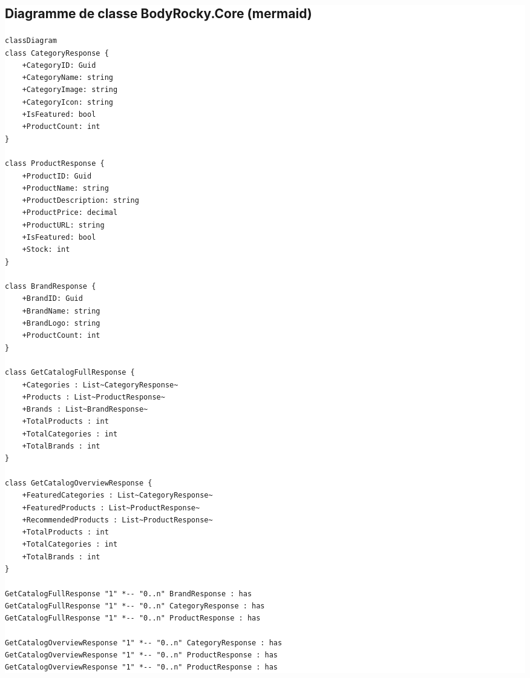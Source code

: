 
## Diagramme de classe BodyRocky.Core (mermaid)

```mermaid
classDiagram
class CategoryResponse {
    +CategoryID: Guid
    +CategoryName: string
    +CategoryImage: string
    +CategoryIcon: string
    +IsFeatured: bool
    +ProductCount: int
}

class ProductResponse {
    +ProductID: Guid
    +ProductName: string
    +ProductDescription: string
    +ProductPrice: decimal
    +ProductURL: string
    +IsFeatured: bool
    +Stock: int
}

class BrandResponse {
    +BrandID: Guid
    +BrandName: string
    +BrandLogo: string
    +ProductCount: int
}

class GetCatalogFullResponse {
    +Categories : List~CategoryResponse~
    +Products : List~ProductResponse~
    +Brands : List~BrandResponse~
    +TotalProducts : int
    +TotalCategories : int
    +TotalBrands : int
}

class GetCatalogOverviewResponse {
    +FeaturedCategories : List~CategoryResponse~
    +FeaturedProducts : List~ProductResponse~
    +RecommendedProducts : List~ProductResponse~
    +TotalProducts : int
    +TotalCategories : int
    +TotalBrands : int
}

GetCatalogFullResponse "1" *-- "0..n" BrandResponse : has
GetCatalogFullResponse "1" *-- "0..n" CategoryResponse : has
GetCatalogFullResponse "1" *-- "0..n" ProductResponse : has

GetCatalogOverviewResponse "1" *-- "0..n" CategoryResponse : has
GetCatalogOverviewResponse "1" *-- "0..n" ProductResponse : has
GetCatalogOverviewResponse "1" *-- "0..n" ProductResponse : has

```
